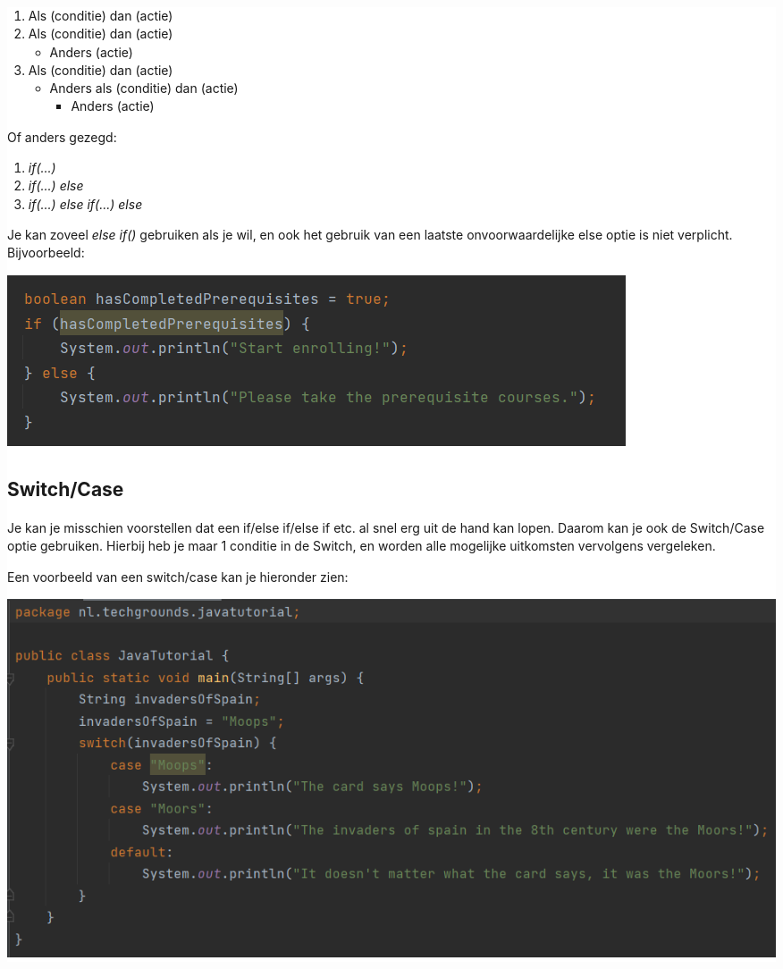 

1. Als (conditie) dan (actie)
2. Als (conditie) dan (actie)
    * Anders (actie)
3. Als (conditie) dan (actie)
    * Anders als (conditie) dan (actie)
        * Anders (actie)

Of anders gezegd: 



1. _if(...)_
2. _if(...) else_
3. _if(...) else if(...) else_

Je kan zoveel _else if()_ gebruiken als je wil, en ook het gebruik van een laatste onvoorwaardelijke else optie is niet verplicht. Bijvoorbeeld:

![image](images/image33.png)



## **Switch/Case**

Je kan je misschien voorstellen dat een if/else if/else if etc. al snel erg uit de hand kan lopen. Daarom kan je ook de Switch/Case optie gebruiken. Hierbij heb je maar 1 conditie in de Switch, en worden alle mogelijke uitkomsten vervolgens vergeleken.

Een voorbeeld van een switch/case kan je hieronder zien:

![image](images/image15.png)
